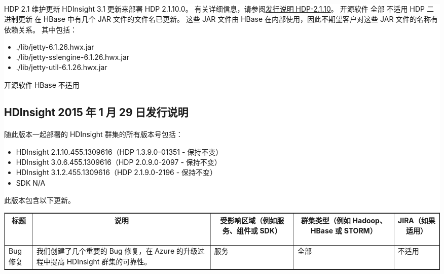 <tr>
<td>HDP 2.1 维护更新</td>
<td>HDInsight 3.1 更新来部署 HDP 2.1.10.0。 有关详细信息，请参阅<a href ="http://docs.hortonworks.com/HDPDocuments/HDP2/HDP-2.1.10/bk_releasenotes_hdp_2.1/content/ch_relnotes-HDP-2.1.10.html" target="_blank">发行说明 HDP-2.1.10</a>。 </td>
<td>开源软件</td>
<td>全部</td>
<td>不适用</td>
</tr>
<tr>
<td>HDP 二进制更新</td>
<td>在 HBase 中有几个 JAR 文件的文件名已更新。 这些 JAR 文件由 HBase 在内部使用，因此不期望客户对这些 JAR 文件的名称有依赖关系。 其中包括：
<ul>
<li>./lib/jetty-6.1.26.hwx.jar</li>
<li>./lib/jetty-sslengine-6.1.26.hwx.jar</li>
<li>./lib/jetty-util-6.1.26.hwx.jar</li>
</ul>
</td>
<td>开源软件</td>
<td>HBase</td>
<td>不适用</td>
</tr>
</table>

## <a name="notes-for-1292015-release-of-hdinsight"></a>HDInsight 2015 年 1 月 29 日发行说明
随此版本一起部署的 HDInsight 群集的所有版本号包括：

* HDInsight     2.1.10.455.1309616（HDP 1.3.9.0-01351 - 保持不变）
* HDInsight     3.0.6.455.1309616（HDP 2.0.9.0-2097 - 保持不变）
* HDInsight     3.1.2.455.1309616（HDP 2.1.9.0-2196 - 保持不变）
* SDK            N/A

此版本包含以下更新。

<table border="1">

<tr>
<th>标题</th>
<th>说明</th>
<th>受影响区域（例如服务、组件或 SDK）</p></th>
<th>群集类型（例如 Hadoop、HBase 或 STORM）</th>
<th>JIRA（如果适用）</th>
</tr>
<tr>
<td>Bug 修复</td>
<td>我们创建了几个重要的 Bug 修复，在 Azure 的升级过程中提高 HDInsight 群集的可靠性。</td>
<td>服务</td>
<td>全部</td>
<td>不适用</td>
</tr>
</table>
